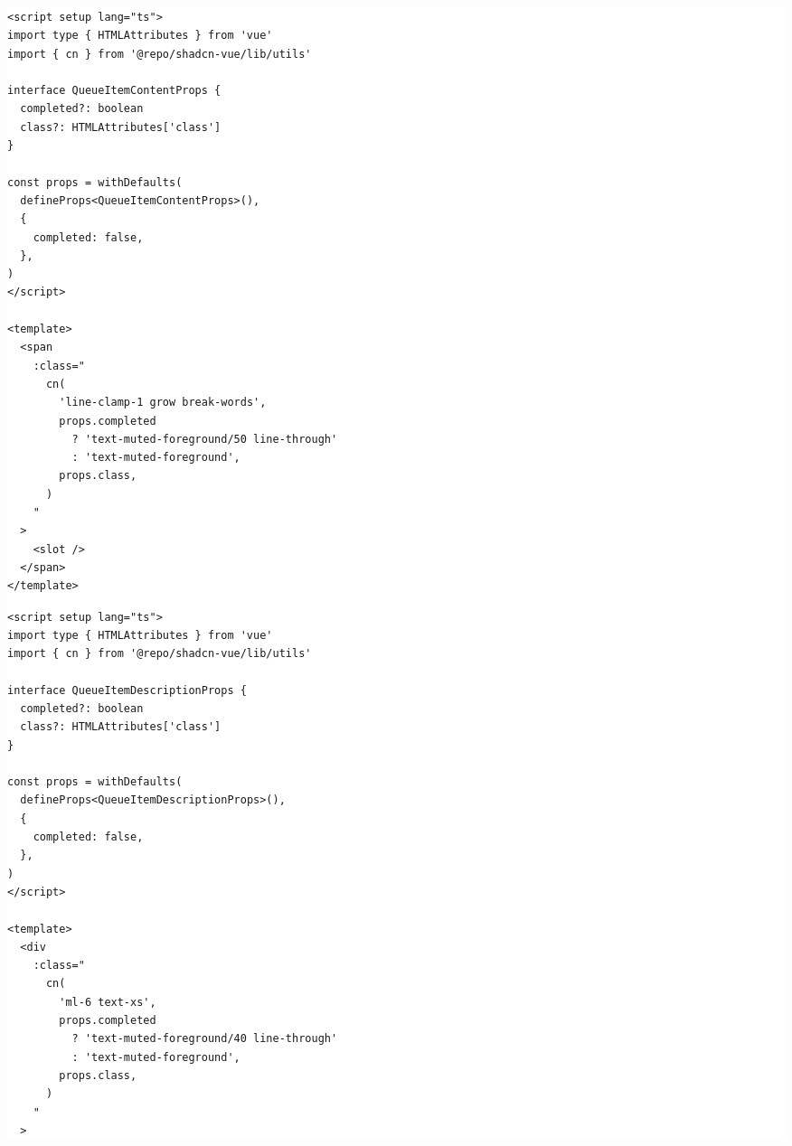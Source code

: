 ```vue [QueueItemContent.vue]
<script setup lang="ts">
import type { HTMLAttributes } from 'vue'
import { cn } from '@repo/shadcn-vue/lib/utils'

interface QueueItemContentProps {
  completed?: boolean
  class?: HTMLAttributes['class']
}

const props = withDefaults(
  defineProps<QueueItemContentProps>(),
  {
    completed: false,
  },
)
</script>

<template>
  <span
    :class="
      cn(
        'line-clamp-1 grow break-words',
        props.completed
          ? 'text-muted-foreground/50 line-through'
          : 'text-muted-foreground',
        props.class,
      )
    "
  >
    <slot />
  </span>
</template>
```

```vue [QueueItemDescription.vue]
<script setup lang="ts">
import type { HTMLAttributes } from 'vue'
import { cn } from '@repo/shadcn-vue/lib/utils'

interface QueueItemDescriptionProps {
  completed?: boolean
  class?: HTMLAttributes['class']
}

const props = withDefaults(
  defineProps<QueueItemDescriptionProps>(),
  {
    completed: false,
  },
)
</script>

<template>
  <div
    :class="
      cn(
        'ml-6 text-xs',
        props.completed
          ? 'text-muted-foreground/40 line-through'
          : 'text-muted-foreground',
        props.class,
      )
    "
  >
```